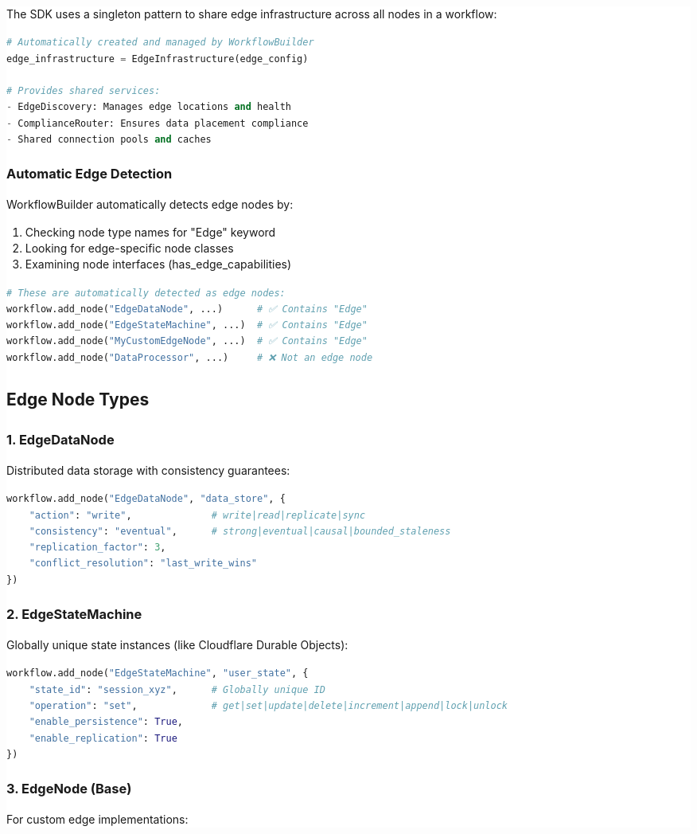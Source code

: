 The SDK uses a singleton pattern to share edge infrastructure across all nodes in a workflow:

```python
# Automatically created and managed by WorkflowBuilder
edge_infrastructure = EdgeInfrastructure(edge_config)

# Provides shared services:
- EdgeDiscovery: Manages edge locations and health
- ComplianceRouter: Ensures data placement compliance
- Shared connection pools and caches
```

### Automatic Edge Detection

WorkflowBuilder automatically detects edge nodes by:
1. Checking node type names for "Edge" keyword
2. Looking for edge-specific node classes
3. Examining node interfaces (has_edge_capabilities)

```python
# These are automatically detected as edge nodes:
workflow.add_node("EdgeDataNode", ...)      # ✅ Contains "Edge"
workflow.add_node("EdgeStateMachine", ...)  # ✅ Contains "Edge" 
workflow.add_node("MyCustomEdgeNode", ...)  # ✅ Contains "Edge"
workflow.add_node("DataProcessor", ...)     # ❌ Not an edge node
```

## Edge Node Types

### 1. EdgeDataNode
Distributed data storage with consistency guarantees:

```python
workflow.add_node("EdgeDataNode", "data_store", {
    "action": "write",              # write|read|replicate|sync
    "consistency": "eventual",      # strong|eventual|causal|bounded_staleness
    "replication_factor": 3,
    "conflict_resolution": "last_write_wins"
})
```

### 2. EdgeStateMachine
Globally unique state instances (like Cloudflare Durable Objects):

```python
workflow.add_node("EdgeStateMachine", "user_state", {
    "state_id": "session_xyz",      # Globally unique ID
    "operation": "set",             # get|set|update|delete|increment|append|lock|unlock
    "enable_persistence": True,
    "enable_replication": True
})
```

### 3. EdgeNode (Base)
For custom edge implementations:
